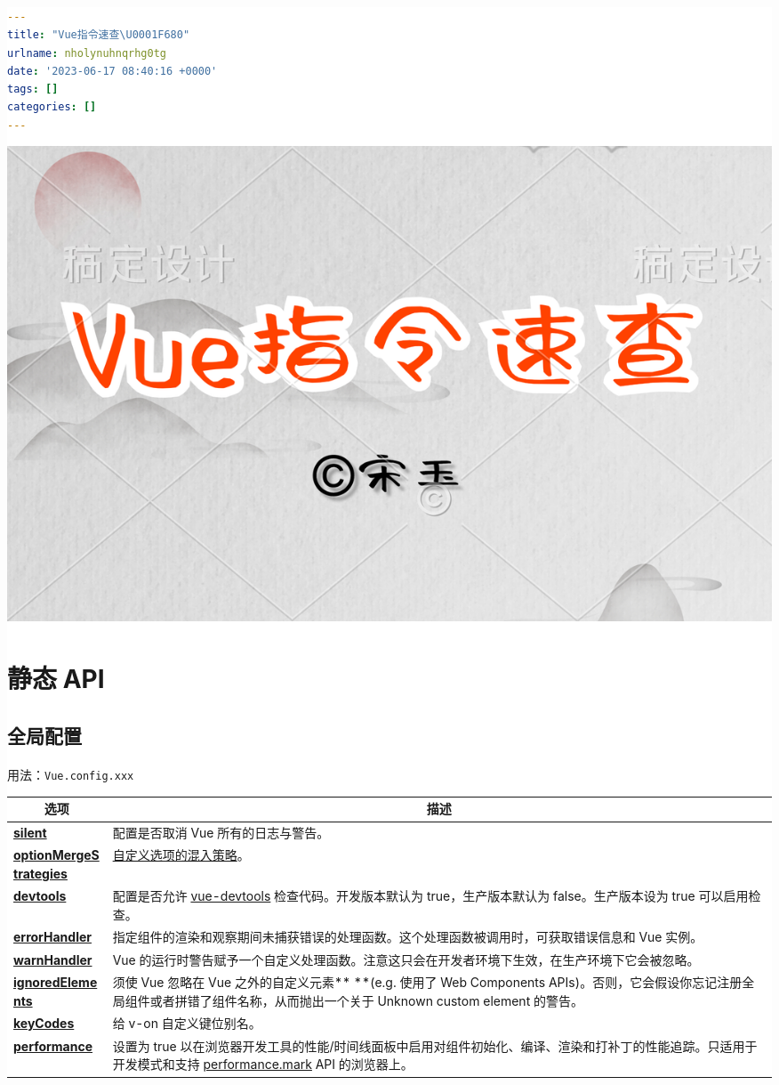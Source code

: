 ```yaml
---
title: "Vue指令速查\U0001F680"
urlname: nholynuhnqrhg0tg
date: '2023-06-17 08:40:16 +0000'
tags: []
categories: []
---
```


![](https://raw.githubusercontent.com/songxingguo/songxingguo.github.io/hexo/static/images/Fg2BDn7uyE_NJeeZ1oP_r6bF8g5R.jpeg)



# 静态 API

## 全局配置

用法：`Vue.config.xxx`

| **选项**                                                                           | **描述**                                                                                                                                                                                                                       |
| ---------------------------------------------------------------------------------- | ------------------------------------------------------------------------------------------------------------------------------------------------------------------------------------------------------------------------------ |
| [**silent**](https://v2.cn.vuejs.org/v2/api/#silent)                               | 配置是否取消 Vue 所有的日志与警告。                                                                                                                                                                                            |
| [**optionMergeStrategies**](https://v2.cn.vuejs.org/v2/api/#optionMergeStrategies) | [自定义选项的混入策略](https://v2.cn.vuejs.org/v2/guide/mixins.html#%E8%87%AA%E5%AE%9A%E4%B9%89%E9%80%89%E9%A1%B9%E6%B7%B7%E5%85%A5%E7%AD%96%E7%95%A5)。                                                                       |
| [**devtools**](https://v2.cn.vuejs.org/v2/api/#devtools)                           | 配置是否允许 [vue-devtools](https://github.com/vuejs/vue-devtools) 检查代码。开发版本默认为 true，生产版本默认为 false。生产版本设为 true 可以启用检查。                                                                       |
| [**errorHandler**](https://v2.cn.vuejs.org/v2/api/#errorHandler)                   | 指定组件的渲染和观察期间未捕获错误的处理函数。这个处理函数被调用时，可获取错误信息和 Vue 实例。                                                                                                                                |
| [**warnHandler**](https://v2.cn.vuejs.org/v2/api/#warnHandler)                     | Vue 的运行时警告赋予一个自定义处理函数。注意这只会在开发者环境下生效，在生产环境下它会被忽略。                                                                                                                                 |
| [**ignoredElements**](https://v2.cn.vuejs.org/v2/api/#ignoredElements)             | 须使 Vue 忽略在 Vue 之外的自定义元素\*\* \*\*(e.g. 使用了 Web Components APIs)。否则，它会假设你忘记注册全局组件或者拼错了组件名称，从而抛出一个关于 Unknown custom element 的警告。                                           |
| [**keyCodes**](https://v2.cn.vuejs.org/v2/api/#keyCodes)                           | 给 v-on 自定义键位别名。                                                                                                                                                                                                       |
| [**performance**](https://v2.cn.vuejs.org/v2/api/#performance)                     | 设置为 true 以在浏览器开发工具的性能/时间线面板中启用对组件初始化、编译、渲染和打补丁的性能追踪。只适用于开发模式和支持 [performance.mark](https://developer.mozilla.org/en-US/docs/Web/API/Performance/mark) API 的浏览器上。 |